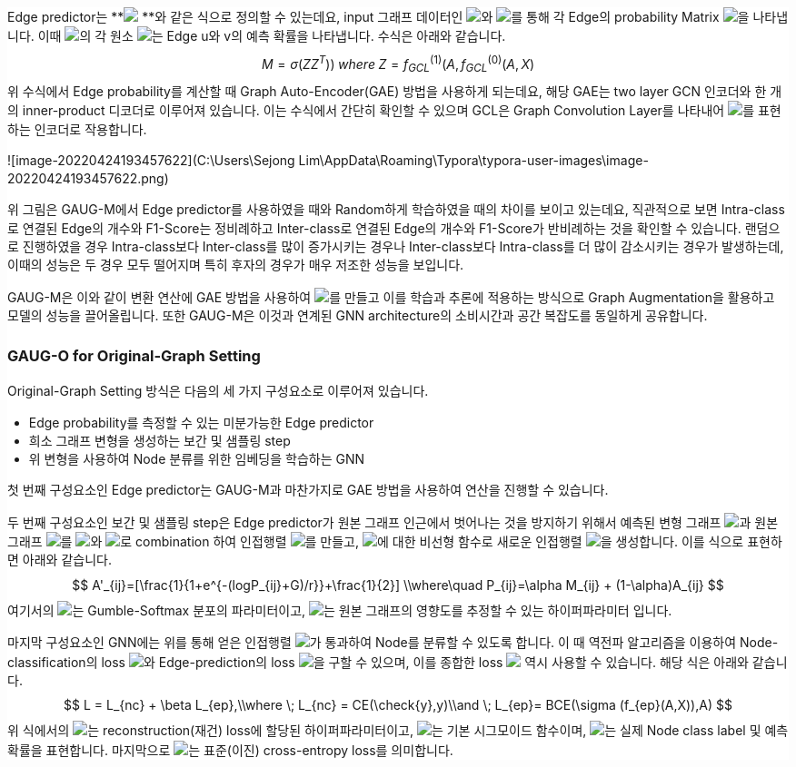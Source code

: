 Edge predictor는 **![](https://latex.codecogs.com/svg.image?f_{ep}&space;:&space;A,&space;X&space;\to&space;&space;M) **와 같은 식으로 정의할 수 있는데요, input 그래프 데이터인 ![](https://latex.codecogs.com/svg.image?A)와 ![](https://latex.codecogs.com/svg.image?X)를  통해 각 Edge의 probability Matrix ![](https://latex.codecogs.com/svg.image?M)을 나타냅니다.  이때 ![](https://latex.codecogs.com/svg.image?M)의 각 원소 ![](https://latex.codecogs.com/svg.image?M_{u,v})는 Edge u와 v의 예측 확률을 나타냅니다. 수식은 아래와 같습니다.
$$
M=\sigma (ZZ^{T}))\;where\;Z=f^{(1)}_{GCL}(A,f^{(0)}_{GCL}(A,X)
$$
위 수식에서 Edge probability를 계산할 때 Graph Auto-Encoder(GAE) 방법을 사용하게 되는데요, 해당 GAE는 two layer GCN 인코더와 한 개의 inner-product 디코더로 이루어져 있습니다. 이는 수식에서 간단히 확인할 수 있으며 GCL은 Graph Convolution Layer를 나타내어 ![](https://latex.codecogs.com/svg.image?Z)를 표현하는 인코더로 작용합니다.

![image-20220424193457622](C:\Users\Sejong Lim\AppData\Roaming\Typora\typora-user-images\image-20220424193457622.png)

위 그림은 GAUG-M에서 Edge predictor를 사용하였을 때와 Random하게 학습하였을 때의 차이를 보이고 있는데요, 직관적으로 보면 Intra-class로 연결된 Edge의 개수와 F1-Score는 정비례하고 Inter-class로 연결된 Edge의 개수와 F1-Score가 반비례하는 것을 확인할 수 있습니다. 랜덤으로 진행하였을 경우 Intra-class보다 Inter-class를 많이 증가시키는 경우나 Inter-class보다 Intra-class를 더 많이 감소시키는 경우가 발생하는데, 이때의 성능은 두 경우 모두 떨어지며 특히 후자의 경우가 매우 저조한 성능을 보입니다.

GAUG-M은 이와 같이 변환 연산에 GAE 방법을 사용하여  ![](https://latex.codecogs.com/svg.image?G_m)를 만들고 이를 학습과 추론에 적용하는 방식으로 Graph Augmentation을 활용하고 모델의 성능을 끌어올립니다. 또한 GAUG-M은 이것과 연계된 GNN architecture의 소비시간과 공간 복잡도를 동일하게 공유합니다.



### GAUG-O for Original-Graph Setting

Original-Graph Setting 방식은 다음의 세 가지 구성요소로 이루어져 있습니다.

- Edge probability를 측정할 수 있는 미분가능한 Edge predictor
- 희소 그래프 변형을 생성하는 보간 및 샘플링 step
- 위 변형을 사용하여 Node 분류를 위한 임베딩을 학습하는 GNN

첫 번째 구성요소인 Edge predictor는 GAUG-M과 마찬가지로 GAE 방법을 사용하여 연산을 진행할 수 있습니다. 

두 번째 구성요소인 보간 및 샘플링 step은 Edge predictor가 원본 그래프 인근에서 벗어나는 것을 방지하기 위해서 예측된 변형 그래프 ![](https://latex.codecogs.com/svg.image?M)과 원본 그래프 ![](https://latex.codecogs.com/svg.image?A)를 ![](https://latex.codecogs.com/svg.image?\alpha&space;)와 ![](https://latex.codecogs.com/svg.image?1-\alpha&space;)로 combination 하여 인접행렬 ![](https://latex.codecogs.com/svg.image?P)를 만들고,  ![](https://latex.codecogs.com/svg.image?P)에 대한 비선형 함수로 새로운 인접행렬 ![](https://latex.codecogs.com/svg.image?A')을 생성합니다. 이를 식으로 표현하면 아래와 같습니다.
$$
A'_{ij}=[\frac{1}{1+e^{-(logP_{ij}+G)/r}}+\frac{1}{2}]
\\where\quad P_{ij}=\alpha M_{ij} + (1-\alpha)A_{ij}
$$
여기서의 ![](https://latex.codecogs.com/svg.image?r)는 Gumble-Softmax 분포의 파라미터이고, ![](https://latex.codecogs.com/svg.image?\alpha&space;)는 원본 그래프의 영향도를 추정할 수 있는 하이퍼파라미터 입니다.

마지막 구성요소인 GNN에는 위를 통해 얻은 인접행렬 ![](https://latex.codecogs.com/svg.image?A')가 통과하여 Node를 분류할 수 있도록 합니다. 이 때 역전파 알고리즘을 이용하여 Node-classification의 loss ![](https://latex.codecogs.com/svg.image?L_{nc})와 Edge-prediction의 loss ![](https://latex.codecogs.com/svg.image?L_{ep})을 구할 수 있으며, 이를 종합한 loss ![](https://latex.codecogs.com/svg.image?L) 역시 사용할 수 있습니다. 해당 식은 아래와 같습니다.
$$
L = L_{nc} + \beta L_{ep},\\where \; L_{nc} = CE(\check{y},y)\\and \; L_{ep}= BCE(\sigma (f_{ep}(A,X)),A)
$$
위 식에서의 ![](https://latex.codecogs.com/svg.image?\beta&space;)는 reconstruction(재건) loss에 할당된 하이퍼파라미터이고, ![](https://latex.codecogs.com/svg.image?\sigma)는 기본 시그모이드 함수이며, ![](https://latex.codecogs.com/svg.image?y,\check{y})는 실제 Node class label 및 예측 확률을 표현합니다. 마지막으로 ![](https://latex.codecogs.com/svg.image?BCE/CE)는 표준(이진) cross-entropy loss를 의미합니다. 

